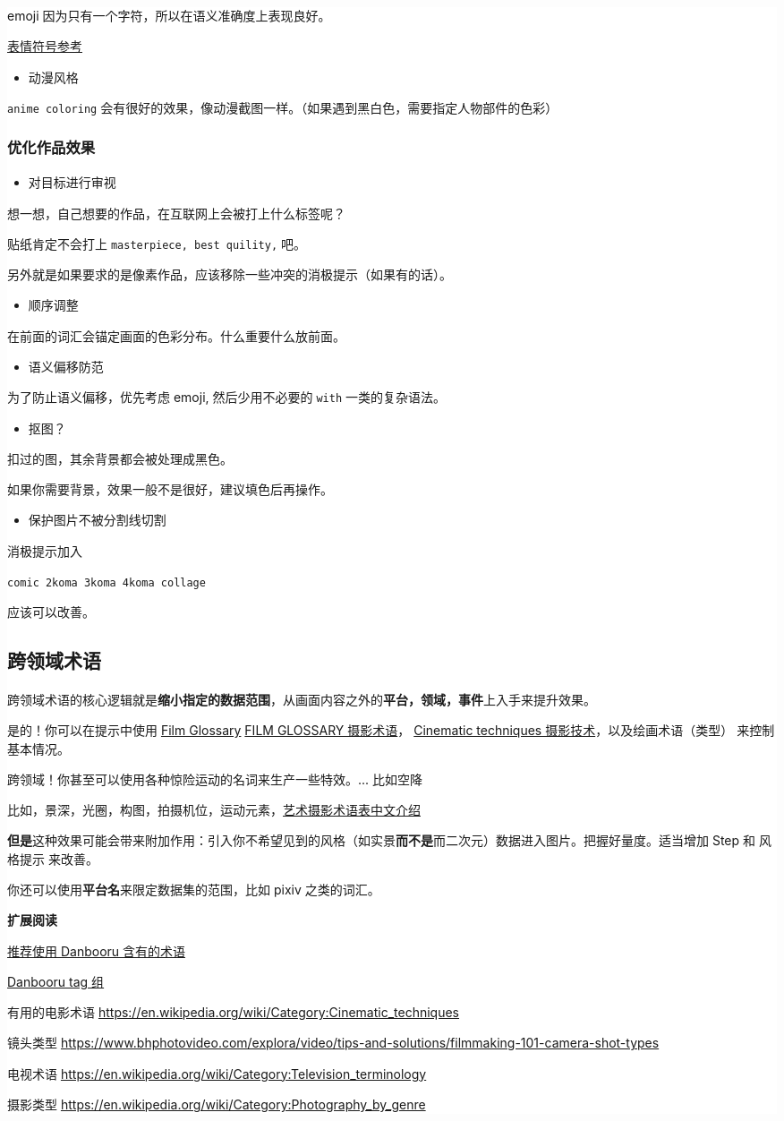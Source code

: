 emoji 因为只有一个字符，所以在语义准确度上表现良好。

[表情符号参考](https://unicode.org/emoji/charts/emoji-list.html)

- 动漫风格

`anime coloring` 会有很好的效果，像动漫截图一样。（如果遇到黑白色，需要指定人物部件的色彩）

<iframe src="//player.bilibili.com/player.html?aid=304175820&bvid=BV1TP411N71t&cid=865253876&page=1" scrolling="no" border="0" frameborder="no" framespacing="0" allowfullscreen="true"> </iframe>

### 优化作品效果

- 对目标进行审视

想一想，自己想要的作品，在互联网上会被打上什么标签呢？

贴纸肯定不会打上 `masterpiece, best quility,` 吧。

另外就是如果要求的是像素作品，应该移除一些冲突的消极提示（如果有的话）。

- 顺序调整

在前面的词汇会锚定画面的色彩分布。什么重要什么放前面。

- 语义偏移防范

为了防止语义偏移，优先考虑 emoji, 然后少用不必要的 `with` 一类的复杂语法。

- 抠图？

扣过的图，其余背景都会被处理成黑色。

如果你需要背景，效果一般不是很好，建议填色后再操作。

- 保护图片不被分割线切割

消极提示加入

```comic 2koma 3koma 4koma collage```

应该可以改善。

## 跨领域术语

跨领域术语的核心逻辑就是**缩小指定的数据范围**，从画面内容之外的**平台，领域，事件**上入手来提升效果。

是的！你可以在提示中使用 [Film Glossary](https://www.owlnet.rice.edu/~engl377/film.html) [FILM GLOSSARY 摄影术语](http://userhome.brooklyn.cuny.edu/anthro/jbeatty/COURSES/glossary.htm)， [Cinematic techniques 摄影技术](https://en.wikipedia.org/wiki/Category:Cinematic_techniques)，以及绘画术语（类型） 来控制基本情况。

跨领域！你甚至可以使用各种惊险运动的名词来生产一些特效。... 比如空降

比如，景深，光圈，构图，拍摄机位，运动元素，[艺术摄影术语表中文介绍](https://gallerix.asia/pedia/photography-glossary/)

**但是**这种效果可能会带来附加作用：引入你不希望见到的风格（如实景**而不是**而二次元）数据进入图片。把握好量度。适当增加 Step 和 风格提示 来改善。

你还可以使用**平台名**来限定数据集的范围，比如 pixiv 之类的词汇。

**扩展阅读**

[推荐使用 Danbooru 含有的术语](https://danbooru.donmai.us/wiki_pages/tag_group%3Aimage_composition)

[Danbooru tag 组](https://danbooru.donmai.us/wiki_pages/tag_groups)

有用的电影术语 https://en.wikipedia.org/wiki/Category:Cinematic_techniques

镜头类型 https://www.bhphotovideo.com/explora/video/tips-and-solutions/filmmaking-101-camera-shot-types

电视术语  https://en.wikipedia.org/wiki/Category:Television_terminology

摄影类型 https://en.wikipedia.org/wiki/Category:Photography_by_genre
```